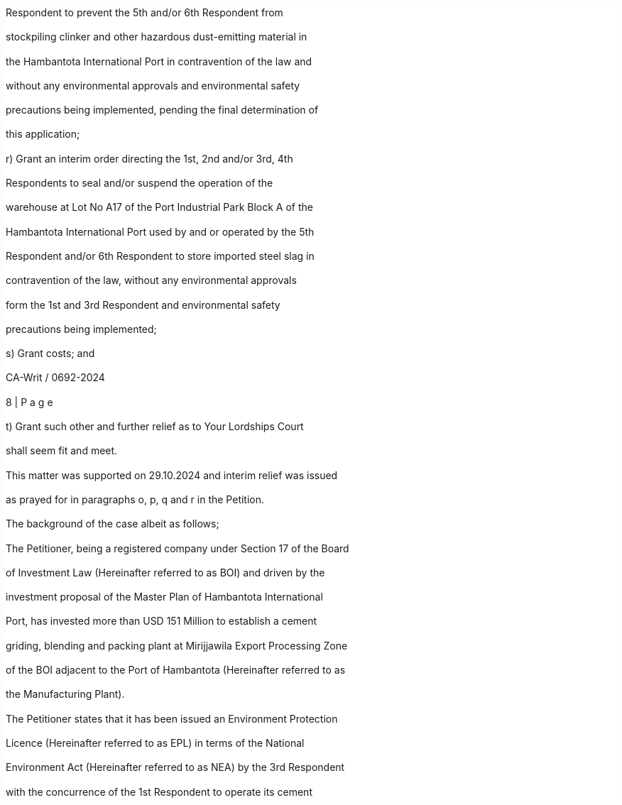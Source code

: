 Respondent to prevent the 5th and/or 6th Respondent from

stockpiling clinker and other hazardous dust-emitting material in

the Hambantota International Port in contravention of the law and

without any environmental approvals and environmental safety

precautions being implemented, pending the final determination of

this application;

r) Grant an interim order directing the 1st, 2nd and/or 3rd, 4th

Respondents to seal and/or suspend the operation of the

warehouse at Lot No A17 of the Port Industrial Park Block A of the

Hambantota International Port used by and or operated by the 5th

Respondent and/or 6th Respondent to store imported steel slag in

contravention of the law, without any environmental approvals

form the 1st and 3rd Respondent and environmental safety

precautions being implemented;

s) Grant costs; and

CA-Writ / 0692-2024

8 | P a g e

t) Grant such other and further relief as to Your Lordships Court

shall seem fit and meet.

This matter was supported on 29.10.2024 and interim relief was issued

as prayed for in paragraphs o, p, q and r in the Petition.

The background of the case albeit as follows;

The Petitioner, being a registered company under Section 17 of the Board

of Investment Law (Hereinafter referred to as BOI) and driven by the

investment proposal of the Master Plan of Hambantota International

Port, has invested more than USD 151 Million to establish a cement

griding, blending and packing plant at Mirijjawila Export Processing Zone

of the BOI adjacent to the Port of Hambantota (Hereinafter referred to as

the Manufacturing Plant).

The Petitioner states that it has been issued an Environment Protection

Licence (Hereinafter referred to as EPL) in terms of the National

Environment Act (Hereinafter referred to as NEA) by the 3rd Respondent

with the concurrence of the 1st Respondent to operate its cement
